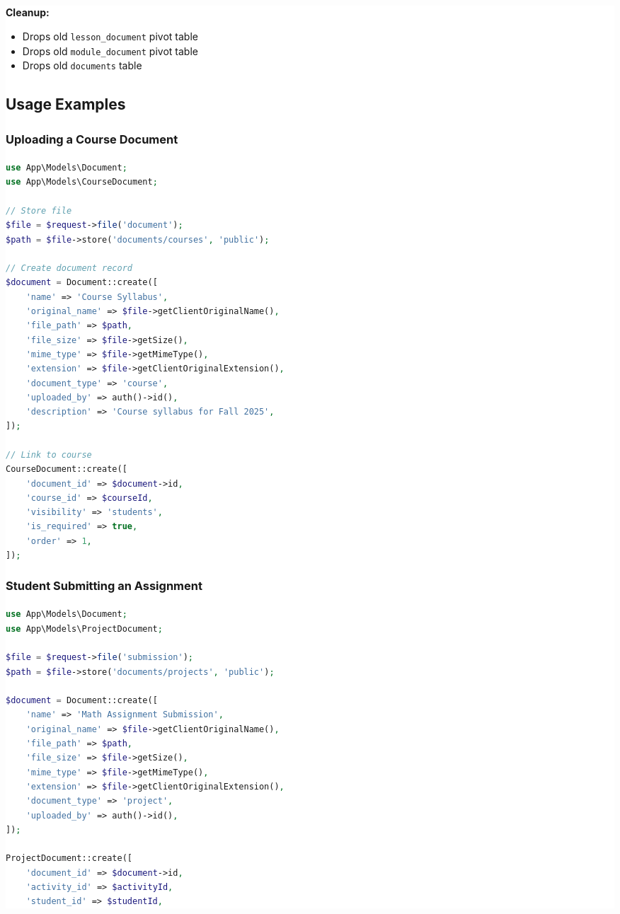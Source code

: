 **Cleanup:**
- Drops old `lesson_document` pivot table
- Drops old `module_document` pivot table
- Drops old `documents` table

## Usage Examples

### Uploading a Course Document

```php
use App\Models\Document;
use App\Models\CourseDocument;

// Store file
$file = $request->file('document');
$path = $file->store('documents/courses', 'public');

// Create document record
$document = Document::create([
    'name' => 'Course Syllabus',
    'original_name' => $file->getClientOriginalName(),
    'file_path' => $path,
    'file_size' => $file->getSize(),
    'mime_type' => $file->getMimeType(),
    'extension' => $file->getClientOriginalExtension(),
    'document_type' => 'course',
    'uploaded_by' => auth()->id(),
    'description' => 'Course syllabus for Fall 2025',
]);

// Link to course
CourseDocument::create([
    'document_id' => $document->id,
    'course_id' => $courseId,
    'visibility' => 'students',
    'is_required' => true,
    'order' => 1,
]);
```

### Student Submitting an Assignment

```php
use App\Models\Document;
use App\Models\ProjectDocument;

$file = $request->file('submission');
$path = $file->store('documents/projects', 'public');

$document = Document::create([
    'name' => 'Math Assignment Submission',
    'original_name' => $file->getClientOriginalName(),
    'file_path' => $path,
    'file_size' => $file->getSize(),
    'mime_type' => $file->getMimeType(),
    'extension' => $file->getClientOriginalExtension(),
    'document_type' => 'project',
    'uploaded_by' => auth()->id(),
]);

ProjectDocument::create([
    'document_id' => $document->id,
    'activity_id' => $activityId,
    'student_id' => $studentId,
```